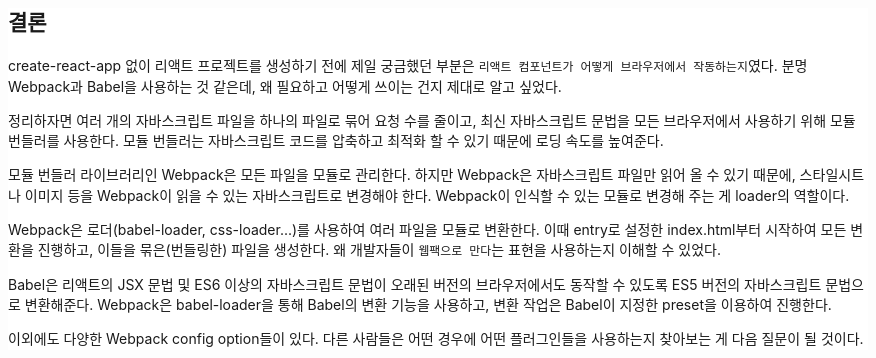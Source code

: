 

## 결론

create-react-app 없이 리액트 프로젝트를 생성하기 전에 제일 궁금했던 부분은 `리액트 컴포넌트가 어떻게 브라우저에서 작동하는지`였다. 분명 Webpack과 Babel을 사용하는 것 같은데, 왜 필요하고 어떻게 쓰이는 건지 제대로 알고 싶었다.

정리하자면 여러 개의 자바스크립트 파일을 하나의 파일로 묶어 요청 수를 줄이고, 최신 자바스크립트 문법을 모든 브라우저에서 사용하기 위해 모듈 번들러를 사용한다. 모듈 번들러는 자바스크립트 코드를 압축하고 최적화 할 수 있기 때문에 로딩 속도를 높여준다.

모듈 번들러 라이브러리인 Webpack은 모든 파일을 모듈로 관리한다. 하지만 Webpack은 자바스크립트 파일만 읽어 올 수 있기 때문에, 스타일시트나 이미지 등을 Webpack이 읽을 수 있는 자바스크립트로 변경해야 한다. Webpack이 인식할 수 있는 모듈로 변경해 주는 게 loader의 역할이다.

Webpack은 로더(babel-loader, css-loader...)를 사용하여 여러 파일을 모듈로 변환한다. 이때 entry로 설정한 index.html부터 시작하여 모든 변환을 진행하고, 이들을 묶은(번들링한) 파일을 생성한다. 왜 개발자들이 `웹팩으로 만다`는 표현을 사용하는지  이해할 수 있었다. 

Babel은 리액트의 JSX 문법 및 ES6 이상의 자바스크립트 문법이 오래된 버전의 브라우저에서도 동작할 수 있도록 ES5 버전의 자바스크립트 문법으로 변환해준다. Webpack은 babel-loader을 통해 Babel의 변환 기능을 사용하고, 변환 작업은 Babel이 지정한 preset을 이용하여 진행한다. 

이외에도 다양한 Webpack config option들이 있다. 다른 사람들은 어떤 경우에 어떤 플러그인들을 사용하는지 찾아보는 게 다음 질문이 될 것이다.

